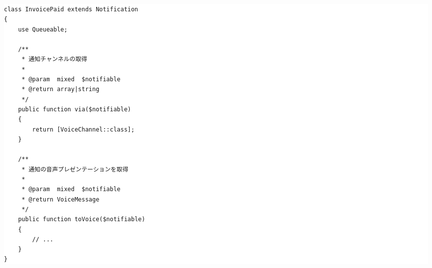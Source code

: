     class InvoicePaid extends Notification
    {
        use Queueable;

        /**
         * 通知チャンネルの取得
         *
         * @param  mixed  $notifiable
         * @return array|string
         */
        public function via($notifiable)
        {
            return [VoiceChannel::class];
        }

        /**
         * 通知の音声プレゼンテーションを取得
         *
         * @param  mixed  $notifiable
         * @return VoiceMessage
         */
        public function toVoice($notifiable)
        {
            // ...
        }
    }

